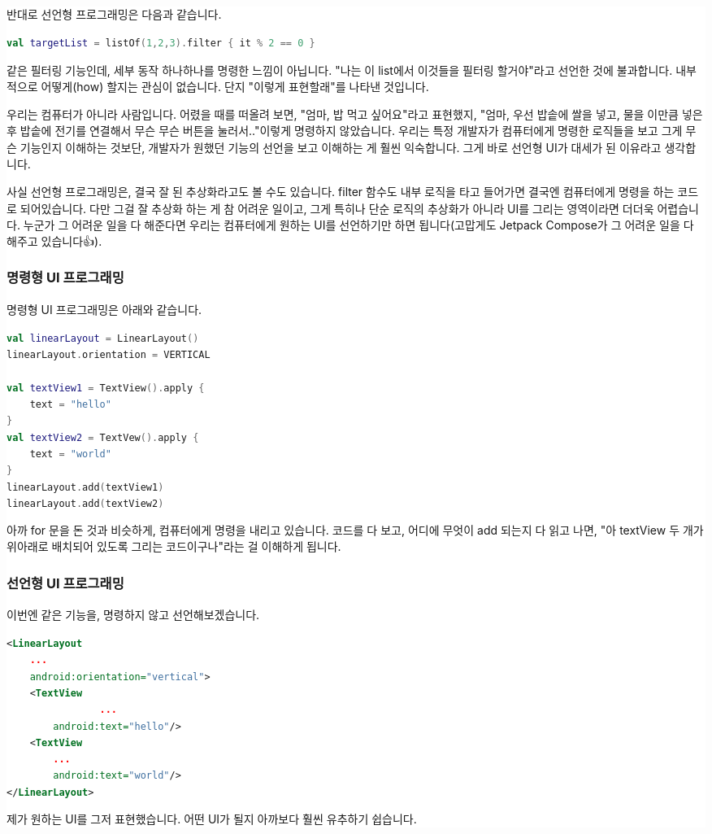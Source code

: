 반대로 선언형 프로그래밍은 다음과 같습니다.

```kotlin
val targetList = listOf(1,2,3).filter { it % 2 == 0 }
```

같은 필터링 기능인데, 세부 동작 하나하나를 명령한 느낌이 아닙니다. "나는 이 list에서 이것들을 필터링 할거야"라고 선언한 것에 불과합니다. 내부적으로 어떻게(how) 할지는 관심이 없습니다. 단지 "이렇게 표현할래"를 나타낸 것입니다.

우리는 컴퓨터가 아니라 사람입니다. 어렸을 때를 떠올려 보면, "엄마, 밥 먹고 싶어요"라고 표현했지, "엄마, 우선 밥솥에 쌀을 넣고, 물을 이만큼 넣은 후 밥솥에 전기를 연결해서 무슨 무슨 버튼을 눌러서.."이렇게 명령하지 않았습니다. 우리는 특정 개발자가 컴퓨터에게 명령한 로직들을 보고 그게 무슨 기능인지 이해하는 것보단, 개발자가 원했던 기능의 선언을 보고 이해하는 게 훨씬 익숙합니다. 그게 바로 선언형 UI가 대세가 된 이유라고 생각합니다.

사실 선언형 프로그래밍은, 결국 잘 된 추상화라고도 볼 수도 있습니다. filter 함수도 내부 로직을 타고 들어가면 결국엔 컴퓨터에게 명령을 하는 코드로 되어있습니다. 다만 그걸 잘 추상화 하는 게 참 어려운 일이고, 그게 특히나 단순 로직의 추상화가 아니라 UI를 그리는 영역이라면 더더욱 어렵습니다. 누군가 그 어려운 일을 다 해준다면 우리는 컴퓨터에게 원하는 UI를 선언하기만 하면 됩니다(고맙게도 Jetpack Compose가 그 어려운 일을 다 해주고 있습니다👍).

### 명령형 UI 프로그래밍

명령형 UI 프로그래밍은 아래와 같습니다.

```kotlin
val linearLayout = LinearLayout()
linearLayout.orientation = VERTICAL

val textView1 = TextView().apply {
    text = "hello"
}
val textView2 = TextVew().apply {
    text = "world"
}
linearLayout.add(textView1)
linearLayout.add(textView2)
```

아까 for 문을 돈 것과 비슷하게, 컴퓨터에게 명령을 내리고 있습니다. 코드를 다 보고, 어디에 무엇이 add 되는지 다 읽고 나면, "아 textView 두 개가 위아래로 배치되어 있도록 그리는 코드이구나"라는 걸 이해하게 됩니다.

### 선언형 UI 프로그래밍

이번엔 같은 기능을, 명령하지 않고 선언해보겠습니다.

```xml
<LinearLayout
    ...
    android:orientation="vertical">
    <TextView
				...
        android:text="hello"/>
    <TextView
        ...
        android:text="world"/>
</LinearLayout>
```

제가 원하는 UI를 그저 표현했습니다. 어떤 UI가 될지 아까보다 훨씬 유추하기 쉽습니다.
